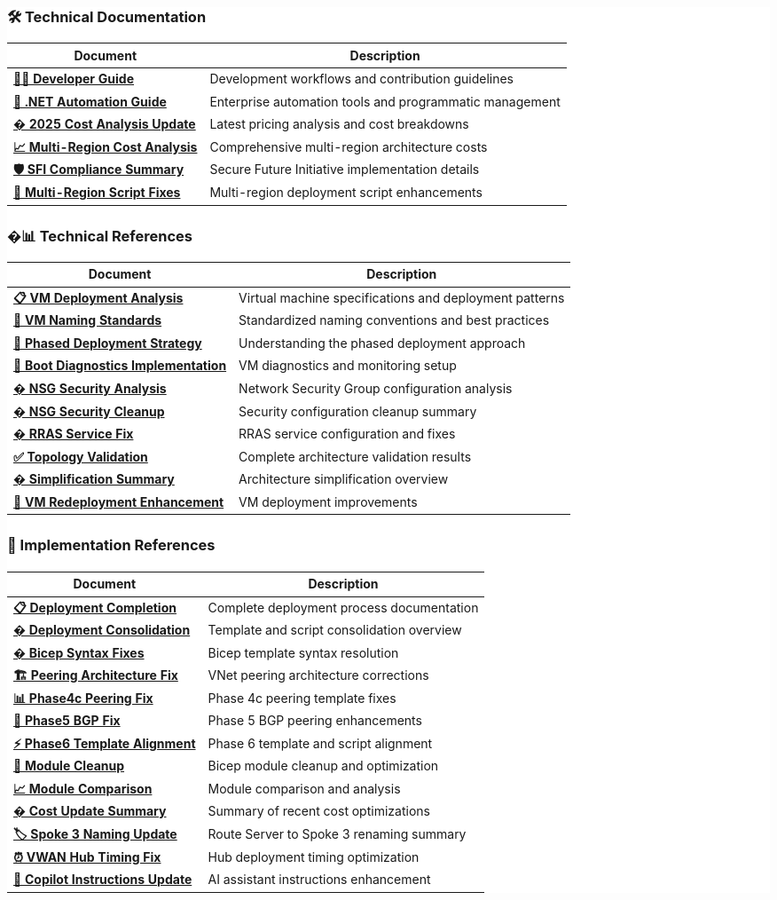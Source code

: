 ### 🛠️ Technical Documentation

| Document | Description |
|----------|-------------|
| **[👨‍💻 Developer Guide](docs/developer-guide.md)** | Development workflows and contribution guidelines |
| **[🤖 .NET Automation Guide](docs/dotnet-automation-guide.md)** | Enterprise automation tools and programmatic management |
| **[� 2025 Cost Analysis Update](docs/2025-cost-analysis-update.md)** | Latest pricing analysis and cost breakdowns |
| **[📈 Multi-Region Cost Analysis](docs/multiregion-cost-analysis-2025.md)** | Comprehensive multi-region architecture costs |
| **[🛡️ SFI Compliance Summary](docs/sfi-compliance-fix-summary.md)** | Secure Future Initiative implementation details |
| **[🔧 Multi-Region Script Fixes](docs/MULTIREGION-SCRIPT-SYNTAX-FIXES.md)** | Multi-region deployment script enhancements |

### �📊 Technical References

| Document | Description |
|----------|-------------|
| **[📋 VM Deployment Analysis](docs/references/vm-deployment-analysis.md)** | Virtual machine specifications and deployment patterns |
| **[📝 VM Naming Standards](docs/references/vm-naming-standardization-summary.md)** | Standardized naming conventions and best practices |
| **[🔄 Phased Deployment Strategy](docs/references/why-phased-deployment.md)** | Understanding the phased deployment approach |
| **[🏥 Boot Diagnostics Implementation](docs/references/boot-diagnostics-implementation.md)** | VM diagnostics and monitoring setup |
| **[� NSG Security Analysis](docs/references/NSG-SECURITY-ANALYSIS.md)** | Network Security Group configuration analysis |
| **[�️ NSG Security Cleanup](docs/references/NSG-SECURITY-CLEANUP-SUMMARY.md)** | Security configuration cleanup summary |
| **[� RRAS Service Fix](docs/references/RRAS-SERVICE-FIX-SUMMARY.md)** | RRAS service configuration and fixes |
| **[✅ Topology Validation](docs/references/TOPOLOGY-VALIDATION-COMPLETE.md)** | Complete architecture validation results |
| **[� Simplification Summary](docs/references/SIMPLIFICATION-SUMMARY.md)** | Architecture simplification overview |
| **[🔄 VM Redeployment Enhancement](docs/references/VM-REDEPLOYMENT-ENHANCEMENT.md)** | VM deployment improvements |

### 🔗 Implementation References

| Document | Description |
|----------|-------------|
| **[📋 Deployment Completion](docs/references/DEPLOYMENT-COMPLETION-SUMMARY.md)** | Complete deployment process documentation |
| **[� Deployment Consolidation](docs/references/DEPLOYMENT-CONSOLIDATION-COMPLETE.md)** | Template and script consolidation overview |
| **[� Bicep Syntax Fixes](docs/references/BICEP-SYNTAX-ISSUES-RESOLVED.md)** | Bicep template syntax resolution |
| **[🏗️ Peering Architecture Fix](docs/references/peering-architecture-fix-summary.md)** | VNet peering architecture corrections |
| **[📊 Phase4c Peering Fix](docs/references/phase4c-peering-fix-summary.md)** | Phase 4c peering template fixes |
| **[🔄 Phase5 BGP Fix](docs/references/phase5-bgp-peering-fix-summary.md)** | Phase 5 BGP peering enhancements |
| **[⚡ Phase6 Template Alignment](docs/references/phase6-template-script-alignment-summary.md)** | Phase 6 template and script alignment |
| **[🧹 Module Cleanup](docs/references/module-cleanup-summary.md)** | Bicep module cleanup and optimization |
| **[📈 Module Comparison](docs/references/module-comparison-analysis.md)** | Module comparison and analysis |
| **[� Cost Update Summary](docs/references/cost-update-summary.md)** | Summary of recent cost optimizations |
| **[🏷️ Spoke 3 Naming Update](docs/references/spoke3-naming-update-summary.md)** | Route Server to Spoke 3 renaming summary |
| **[⏰ VWAN Hub Timing Fix](docs/references/vwan-hub-timing-fix-summary.md)** | Hub deployment timing optimization |
| **[📝 Copilot Instructions Update](docs/references/copilot-instructions-update-summary.md)** | AI assistant instructions enhancement |